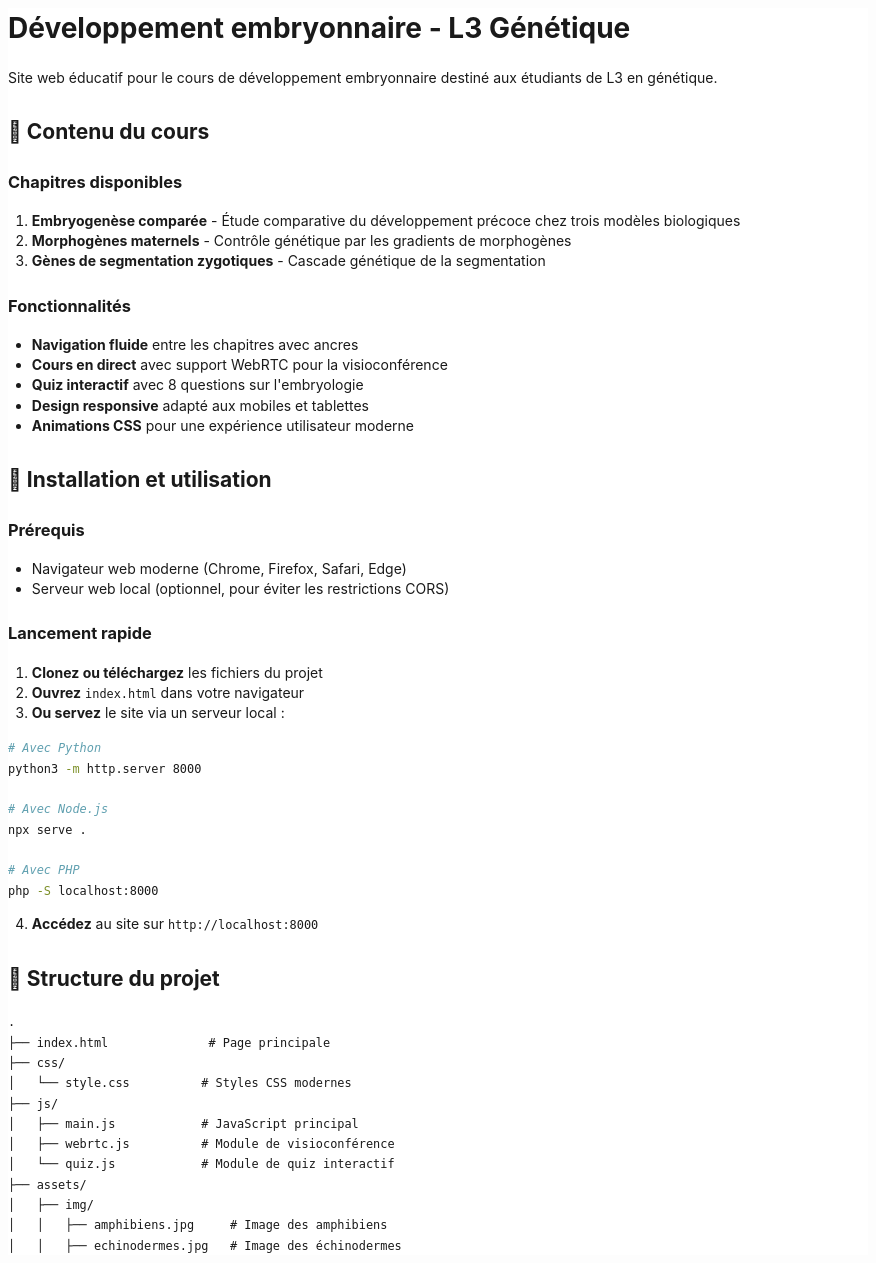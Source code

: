 # Développement embryonnaire - L3 Génétique

Site web éducatif pour le cours de développement embryonnaire destiné aux étudiants de L3 en génétique.

## 🧬 Contenu du cours

### Chapitres disponibles

1. **Embryogenèse comparée** - Étude comparative du développement précoce chez trois modèles biologiques
2. **Morphogènes maternels** - Contrôle génétique par les gradients de morphogènes
3. **Gènes de segmentation zygotiques** - Cascade génétique de la segmentation

### Fonctionnalités

- **Navigation fluide** entre les chapitres avec ancres
- **Cours en direct** avec support WebRTC pour la visioconférence
- **Quiz interactif** avec 8 questions sur l'embryologie
- **Design responsive** adapté aux mobiles et tablettes
- **Animations CSS** pour une expérience utilisateur moderne

## 🚀 Installation et utilisation

### Prérequis

- Navigateur web moderne (Chrome, Firefox, Safari, Edge)
- Serveur web local (optionnel, pour éviter les restrictions CORS)

### Lancement rapide

1. **Clonez ou téléchargez** les fichiers du projet
2. **Ouvrez** `index.html` dans votre navigateur
3. **Ou servez** le site via un serveur local :

```bash
# Avec Python
python3 -m http.server 8000

# Avec Node.js
npx serve .

# Avec PHP
php -S localhost:8000
```

4. **Accédez** au site sur `http://localhost:8000`

## 📁 Structure du projet

```
.
├── index.html              # Page principale
├── css/
│   └── style.css          # Styles CSS modernes
├── js/
│   ├── main.js            # JavaScript principal
│   ├── webrtc.js          # Module de visioconférence
│   └── quiz.js            # Module de quiz interactif
├── assets/
│   ├── img/
│   │   ├── amphibiens.jpg     # Image des amphibiens
│   │   ├── echinodermes.jpg   # Image des échinodermes
```